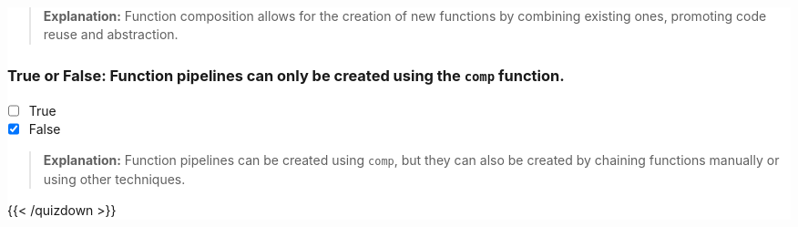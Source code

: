 > **Explanation:** Function composition allows for the creation of new functions by combining existing ones, promoting code reuse and abstraction.

### True or False: Function pipelines can only be created using the `comp` function.

- [ ] True
- [x] False

> **Explanation:** Function pipelines can be created using `comp`, but they can also be created by chaining functions manually or using other techniques.

{{< /quizdown >}}
